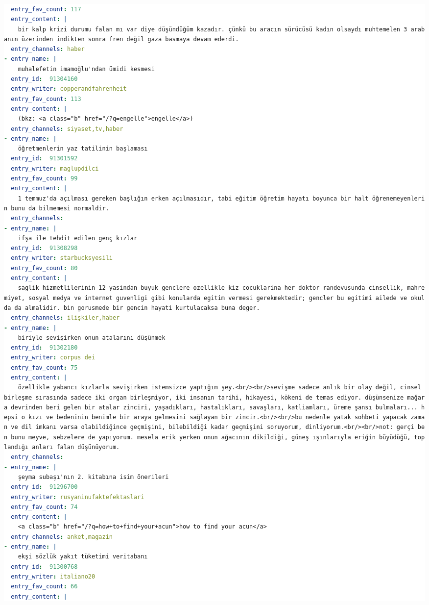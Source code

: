 ```yaml
  entry_fav_count: 117
  entry_content: |
    bir kalp krizi durumu falan mı var diye düşündüğüm kazadır. çünkü bu aracın sürücüsü kadın olsaydı muhtemelen 3 arabanın üzerinden indikten sonra fren değil gaza basmaya devam ederdi.
  entry_channels: haber
- entry_name: |
    muhalefetin imamoğlu'ndan ümidi kesmesi
  entry_id:  91304160
  entry_writer: copperandfahrenheit
  entry_fav_count: 113
  entry_content: |
    (bkz: <a class="b" href="/?q=engelle">engelle</a>)
  entry_channels: siyaset,tv,haber
- entry_name: |
    öğretmenlerin yaz tatilinin başlaması
  entry_id:  91301592
  entry_writer: maglupdilci
  entry_fav_count: 99
  entry_content: |
    1 temmuz'da açılması gereken başlığın erken açılmasıdır, tabi eğitim öğretim hayatı boyunca bir halt öğrenemeyenlerin bunu da bilmemesi normaldir.
  entry_channels: 
- entry_name: |
    ifşa ile tehdit edilen genç kızlar
  entry_id:  91308298
  entry_writer: starbucksyesili
  entry_fav_count: 80
  entry_content: |
    saglik hizmetlilerinin 12 yasindan buyuk genclere ozellikle kiz cocuklarina her doktor randevusunda cinsellik, mahremiyet, sosyal medya ve internet guvenligi gibi konularda egitim vermesi gerekmektedir; gencler bu egitimi ailede ve okulda da almalidir. bin gorusmede bir gencin hayati kurtulacaksa buna deger.
  entry_channels: ilişkiler,haber
- entry_name: |
    biriyle sevişirken onun atalarını düşünmek
  entry_id:  91302180
  entry_writer: corpus dei
  entry_fav_count: 75
  entry_content: |
    özellikle yabancı kızlarla sevişirken istemsizce yaptığım şey.<br/><br/>sevişme sadece anlık bir olay değil, cinsel birleşme sırasında sadece iki organ birleşmiyor, iki insanın tarihi, hikayesi, kökeni de temas ediyor. düşünsenize mağara devrinden beri gelen bir atalar zinciri, yaşadıkları, hastalıkları, savaşları, katliamları, üreme şansı bulmaları... hepsi o kızı ve bedeninin benimle bir araya gelmesini sağlayan bir zincir.<br/><br/>bu nedenle yatak sohbeti yapacak zaman ve dil imkanı varsa olabildiğince geçmişini, bilebildiği kadar geçmişini soruyorum, dinliyorum.<br/><br/>not: gerçi ben bunu meyve, sebzelere de yapıyorum. mesela erik yerken onun ağacının dikildiği, güneş ışınlarıyla eriğin büyüdüğü, toplandığı anları falan düşünüyorum.
  entry_channels: 
- entry_name: |
    şeyma subaşı'nın 2. kitabına isim önerileri
  entry_id:  91296700
  entry_writer: rusyaninufaktefektaslari
  entry_fav_count: 74
  entry_content: |
    <a class="b" href="/?q=how+to+find+your+acun">how to find your acun</a>
  entry_channels: anket,magazin
- entry_name: |
    ekşi sözlük yakıt tüketimi veritabanı
  entry_id:  91300768
  entry_writer: italiano20
  entry_fav_count: 66
  entry_content: |
```